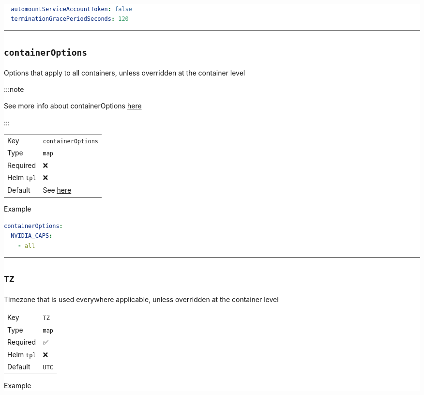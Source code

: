 ```yaml
  automountServiceAccountToken: false
  terminationGracePeriodSeconds: 120
```

---

## `containerOptions`

Options that apply to all containers, unless overridden at the container level

:::note

See more info about containerOptions [here](/truecharts-common/containeroptions)

:::

|            |                                               |
| ---------- | --------------------------------------------- |
| Key        | `containerOptions`                            |
| Type       | `map`                                         |
| Required   | ❌                                             |
| Helm `tpl` | ❌                                             |
| Default    | See [here](/truecharts-common/containeroptions#defaults) |

Example

```yaml
containerOptions:
  NVIDIA_CAPS:
    - all
```

---

## `TZ`

Timezone that is used everywhere applicable, unless overridden at the container level

|            |       |
| ---------- | ----- |
| Key        | `TZ`  |
| Type       | `map` |
| Required   | ✅     |
| Helm `tpl` | ❌     |
| Default    | `UTC` |

Example
